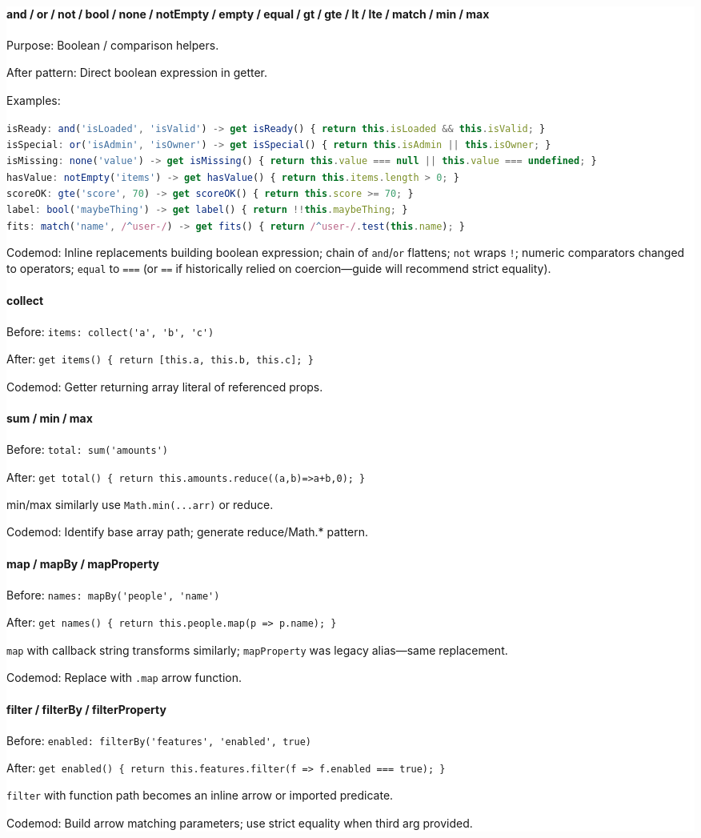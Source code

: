 
#### and / or / not / bool / none / notEmpty / empty / equal / gt / gte / lt / lte / match / min / max

Purpose: Boolean / comparison helpers.

After pattern: Direct boolean expression in getter.

Examples:
```js
isReady: and('isLoaded', 'isValid') -> get isReady() { return this.isLoaded && this.isValid; }
isSpecial: or('isAdmin', 'isOwner') -> get isSpecial() { return this.isAdmin || this.isOwner; }
isMissing: none('value') -> get isMissing() { return this.value === null || this.value === undefined; }
hasValue: notEmpty('items') -> get hasValue() { return this.items.length > 0; }
scoreOK: gte('score', 70) -> get scoreOK() { return this.score >= 70; }
label: bool('maybeThing') -> get label() { return !!this.maybeThing; }
fits: match('name', /^user-/) -> get fits() { return /^user-/.test(this.name); }
```
Codemod: Inline replacements building boolean expression; chain of `and`/`or` flattens; `not` wraps `!`; numeric comparators changed to operators; `equal` to `===` (or `==` if historically relied on coercion—guide will recommend strict equality).

#### collect

Before: `items: collect('a', 'b', 'c')`

After: `get items() { return [this.a, this.b, this.c]; }`

Codemod: Getter returning array literal of referenced props.

#### sum / min / max

Before: `total: sum('amounts')`

After: `get total() { return this.amounts.reduce((a,b)=>a+b,0); }`

min/max similarly use `Math.min(...arr)` or reduce.

Codemod: Identify base array path; generate reduce/Math.* pattern.

#### map / mapBy / mapProperty

Before: `names: mapBy('people', 'name')`

After: `get names() { return this.people.map(p => p.name); }`

`map` with callback string transforms similarly; `mapProperty` was legacy alias—same replacement.

Codemod: Replace with `.map` arrow function.

#### filter / filterBy / filterProperty

Before: `enabled: filterBy('features', 'enabled', true)`

After: `get enabled() { return this.features.filter(f => f.enabled === true); }`

`filter` with function path becomes an inline arrow or imported predicate.

Codemod: Build arrow matching parameters; use strict equality when third arg provided.

